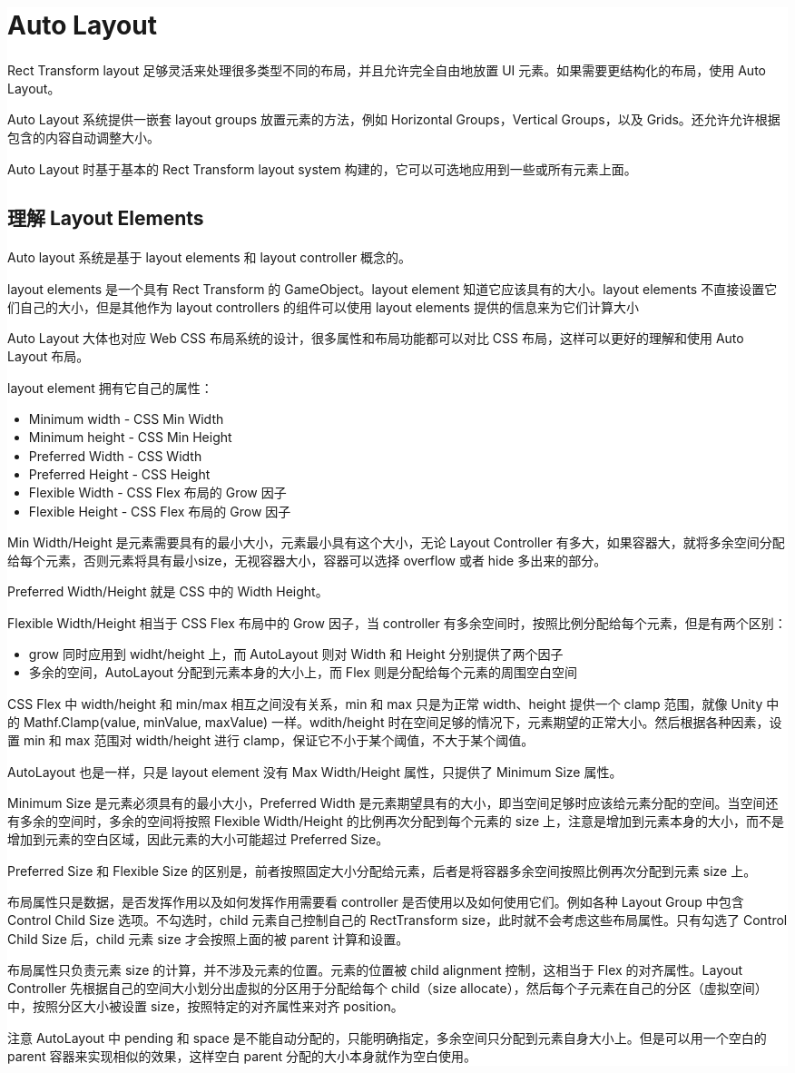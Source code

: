 # Auto Layout

Rect Transform layout 足够灵活来处理很多类型不同的布局，并且允许完全自由地放置 UI 元素。如果需要更结构化的布局，使用 Auto Layout。

Auto Layout 系统提供一嵌套 layout groups 放置元素的方法，例如 Horizontal Groups，Vertical Groups，以及 Grids。还允许允许根据包含的内容自动调整大小。

Auto Layout 时基于基本的 Rect Transform layout system 构建的，它可以可选地应用到一些或所有元素上面。

## 理解 Layout Elements

Auto layout 系统是基于 layout elements 和 layout controller 概念的。

layout elements 是一个具有 Rect Transform 的 GameObject。layout element 知道它应该具有的大小。layout elements 不直接设置它们自己的大小，但是其他作为 layout controllers 的组件可以使用 layout elements 提供的信息来为它们计算大小

Auto Layout 大体也对应 Web CSS 布局系统的设计，很多属性和布局功能都可以对比 CSS 布局，这样可以更好的理解和使用 Auto Layout 布局。

layout element 拥有它自己的属性：

- Minimum width - CSS Min Width
- Minimum height - CSS Min Height
- Preferred Width - CSS Width
- Preferred Height - CSS Height
- Flexible Width - CSS Flex 布局的 Grow 因子
- Flexible Height - CSS Flex 布局的 Grow 因子

Min Width/Height 是元素需要具有的最小大小，元素最小具有这个大小，无论 Layout Controller 有多大，如果容器大，就将多余空间分配给每个元素，否则元素将具有最小size，无视容器大小，容器可以选择 overflow 或者 hide 多出来的部分。

Preferred Width/Height 就是 CSS 中的 Width Height。

Flexible Width/Height 相当于 CSS Flex 布局中的 Grow 因子，当 controller 有多余空间时，按照比例分配给每个元素，但是有两个区别：

- grow 同时应用到 widht/height 上，而 AutoLayout 则对 Width 和 Height 分别提供了两个因子
- 多余的空间，AutoLayout 分配到元素本身的大小上，而 Flex 则是分配给每个元素的周围空白空间

CSS Flex 中 width/height 和 min/max 相互之间没有关系，min 和 max 只是为正常 width、height 提供一个 clamp 范围，就像 Unity 中的 Mathf.Clamp(value, minValue, maxValue) 一样。wdith/height 时在空间足够的情况下，元素期望的正常大小。然后根据各种因素，设置 min 和 max 范围对 width/height 进行 clamp，保证它不小于某个阈值，不大于某个阈值。

AutoLayout 也是一样，只是 layout element 没有 Max Width/Height 属性，只提供了 Minimum Size 属性。

Minimum Size 是元素必须具有的最小大小，Preferred Width 是元素期望具有的大小，即当空间足够时应该给元素分配的空间。当空间还有多余的空间时，多余的空间将按照 Flexible Width/Height 的比例再次分配到每个元素的 size 上，注意是增加到元素本身的大小，而不是增加到元素的空白区域，因此元素的大小可能超过 Preferred Size。

Preferred Size 和 Flexible Size 的区别是，前者按照固定大小分配给元素，后者是将容器多余空间按照比例再次分配到元素 size 上。

布局属性只是数据，是否发挥作用以及如何发挥作用需要看 controller 是否使用以及如何使用它们。例如各种 Layout Group 中包含 Control Child Size 选项。不勾选时，child 元素自己控制自己的 RectTransform size，此时就不会考虑这些布局属性。只有勾选了 Control Child Size 后，child 元素 size 才会按照上面的被 parent 计算和设置。

布局属性只负责元素 size 的计算，并不涉及元素的位置。元素的位置被 child alignment 控制，这相当于 Flex 的对齐属性。Layout Controller 先根据自己的空间大小划分出虚拟的分区用于分配给每个 child（size allocate），然后每个子元素在自己的分区（虚拟空间）中，按照分区大小被设置 size，按照特定的对齐属性来对齐 position。

注意 AutoLayout 中 pending 和 space 是不能自动分配的，只能明确指定，多余空间只分配到元素自身大小上。但是可以用一个空白的 parent 容器来实现相似的效果，这样空白 parent 分配的大小本身就作为空白使用。
